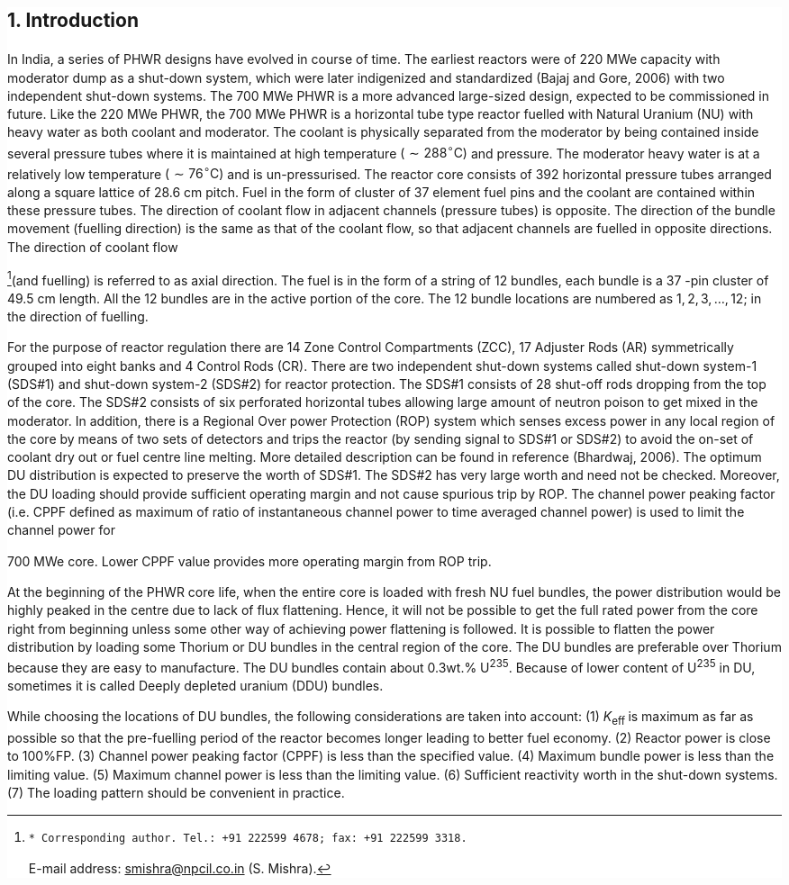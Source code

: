 ## 1. Introduction

In India, a series of PHWR designs have evolved in course of time. The earliest reactors were of 220 MWe capacity with moderator dump as a shut-down system, which were later indigenized and standardized (Bajaj and Gore, 2006) with two independent shut-down systems. The 700 MWe PHWR is a more advanced large-sized design, expected to be commissioned in future. Like the 220 MWe PHWR, the 700 MWe PHWR is a horizontal tube type reactor fuelled with Natural Uranium (NU) with heavy water as both coolant and moderator. The coolant is physically separated from the moderator by being contained inside several pressure tubes where it is maintained at high temperature $\left(\sim 288^{\circ} \mathrm{C}\right)$ and pressure. The moderator heavy water is at a relatively low temperature $\left(\sim 76^{\circ} \mathrm{C}\right)$ and is un-pressurised. The reactor core consists of 392 horizontal pressure tubes arranged along a square lattice of 28.6 cm pitch. Fuel in the form of cluster of 37 element fuel pins and the coolant are contained within these pressure tubes. The direction of coolant flow in adjacent channels (pressure tubes) is opposite. The direction of the bundle movement (fuelling direction) is the same as that of the coolant flow, so that adjacent channels are fuelled in opposite directions. The direction of coolant flow

[^0](and fuelling) is referred to as axial direction. The fuel is in the form of a string of 12 bundles, each bundle is a 37 -pin cluster of 49.5 cm length. All the 12 bundles are in the active portion of the core. The 12 bundle locations are numbered as $1,2,3, \ldots, 12$; in the direction of fuelling.

For the purpose of reactor regulation there are 14 Zone Control Compartments (ZCC), 17 Adjuster Rods (AR) symmetrically grouped into eight banks and 4 Control Rods (CR). There are two independent shut-down systems called shut-down system-1 (SDS\#1) and shut-down system-2 (SDS\#2) for reactor protection. The SDS\#1 consists of 28 shut-off rods dropping from the top of the core. The SDS\#2 consists of six perforated horizontal tubes allowing large amount of neutron poison to get mixed in the moderator. In addition, there is a Regional Over power Protection (ROP) system which senses excess power in any local region of the core by means of two sets of detectors and trips the reactor (by sending signal to SDS\#1 or SDS\#2) to avoid the on-set of coolant dry out or fuel centre line melting. More detailed description can be found in reference (Bhardwaj, 2006). The optimum DU distribution is expected to preserve the worth of SDS\#1. The SDS\#2 has very large worth and need not be checked. Moreover, the DU loading should provide sufficient operating margin and not cause spurious trip by ROP. The channel power peaking factor (i.e. CPPF defined as maximum of ratio of instantaneous channel power to time averaged channel power) is used to limit the channel power for


[^0]:    * Corresponding author. Tel.: +91 222599 4678; fax: +91 222599 3318.

    E-mail address: smishra@npcil.co.in (S. Mishra).

700 MWe core. Lower CPPF value provides more operating margin from ROP trip.

At the beginning of the PHWR core life, when the entire core is loaded with fresh NU fuel bundles, the power distribution would be highly peaked in the centre due to lack of flux flattening. Hence, it will not be possible to get the full rated power from the core right from beginning unless some other way of achieving power flattening is followed. It is possible to flatten the power distribution by loading some Thorium or DU bundles in the central region of the core. The DU bundles are preferable over Thorium because they are easy to manufacture. The DU bundles contain about $0.3 \mathrm{wt} . \%$ $\mathrm{U}^{235}$. Because of lower content of $\mathrm{U}^{235}$ in DU, sometimes it is called Deeply depleted uranium (DDU) bundles.

While choosing the locations of DU bundles, the following considerations are taken into account:
(1) $K_{\text {eff }}$ is maximum as far as possible so that the pre-fuelling period of the reactor becomes longer leading to better fuel economy.
(2) Reactor power is close to $100 \% \mathrm{FP}$.
(3) Channel power peaking factor (CPPF) is less than the specified value.
(4) Maximum bundle power is less than the limiting value.
(5) Maximum channel power is less than the limiting value.
(6) Sufficient reactivity worth in the shut-down systems.
(7) The loading pattern should be convenient in practice.
